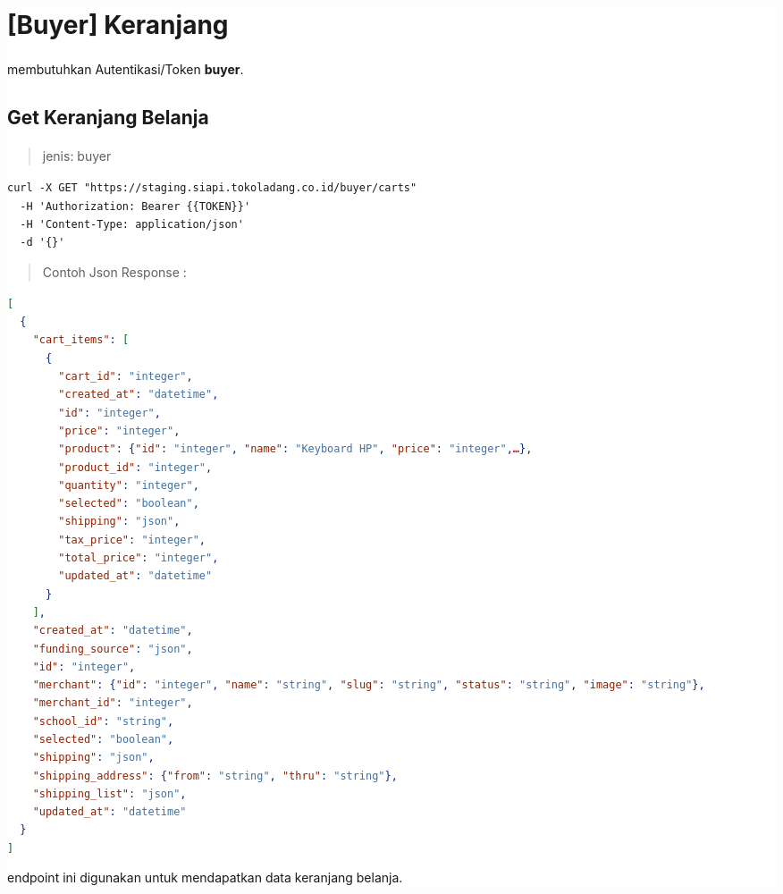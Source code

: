 # [Buyer] Keranjang

<aside class="notice">
membutuhkan Autentikasi/Token <strong>buyer</strong>.
</aside>

## Get Keranjang Belanja

> jenis: buyer

```shell
curl -X GET "https://staging.siapi.tokoladang.co.id/buyer/carts"
  -H 'Authorization: Bearer {{TOKEN}}'
  -H 'Content-Type: application/json'
  -d '{}'
```
> Contoh Json Response :

```json
[
  {
    "cart_items": [
      {
        "cart_id": "integer",
        "created_at": "datetime",
        "id": "integer",
        "price": "integer",
        "product": {"id": "integer", "name": "Keyboard HP", "price": "integer",…},
        "product_id": "integer",
        "quantity": "integer",
        "selected": "boolean",
        "shipping": "json",
        "tax_price": "integer",
        "total_price": "integer",
        "updated_at": "datetime"
      }
    ],
    "created_at": "datetime",
    "funding_source": "json",
    "id": "integer",
    "merchant": {"id": "integer", "name": "string", "slug": "string", "status": "string", "image": "string"},
    "merchant_id": "integer",
    "school_id": "string",
    "selected": "boolean",
    "shipping": "json",
    "shipping_address": {"from": "string", "thru": "string"},
    "shipping_list": "json",
    "updated_at": "datetime"
  }
]
```
endpoint ini digunakan untuk mendapatkan data keranjang belanja.

